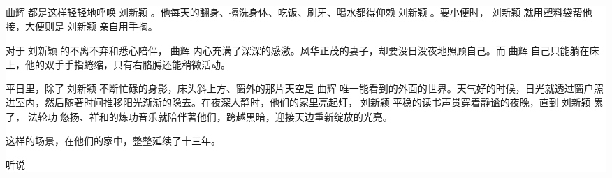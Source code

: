   <ok href="/term/804381">
   曲辉
  </ok>
  都是这样轻轻地呼唤
  <ok href="/term/804378">
   刘新颖
  </ok>
  。他每天的翻身、擦洗身体、吃饭、刷牙、喝水都得仰赖
  <ok href="/term/804378">
   刘新颖
  </ok>
  。要小便时，
  <ok href="/term/804378">
   刘新颖
  </ok>
  就用塑料袋帮他接，大便则是
  <ok href="/term/804378">
   刘新颖
  </ok>
  亲自用手掏。
 </p>
 <p>
  对于
  <ok href="/term/804378">
   刘新颖
  </ok>
  的不离不弃和悉心陪伴，
  <ok href="/term/804381">
   曲辉
  </ok>
  内心充满了深深的感激。风华正茂的妻子，却要没日没夜地照顾自己。而
  <ok href="/term/804381">
   曲辉
  </ok>
  自己只能躺在床上，他的双手手指蜷缩，只有右胳膊还能稍微活动。
 </p>
 <p>
  平日里，除了
  <ok href="/term/804378">
   刘新颖
  </ok>
  不断忙碌的身影，床头斜上方、窗外的那片天空是
  <ok href="/term/804381">
   曲辉
  </ok>
  唯一能看到的外面的世界。天气好的时候，日光就透过窗户照进室内，然后随著时间推移阳光渐渐的隐去。在夜深人静时，他们的家里亮起灯，
  <ok href="/term/804378">
   刘新颖
  </ok>
  平稳的读书声贯穿着静谧的夜晚，直到
  <ok href="/term/804378">
   刘新颖
  </ok>
  累了，
  <ok href="/term/968">
   法轮功
  </ok>
  悠扬、祥和的炼功音乐就陪伴著他们，跨越黑暗，迎接天边重新绽放的光亮。
 </p>
 <p>
  这样的场景，在他们的家中，整整延续了十三年。
 </p>
 <p>
  听说